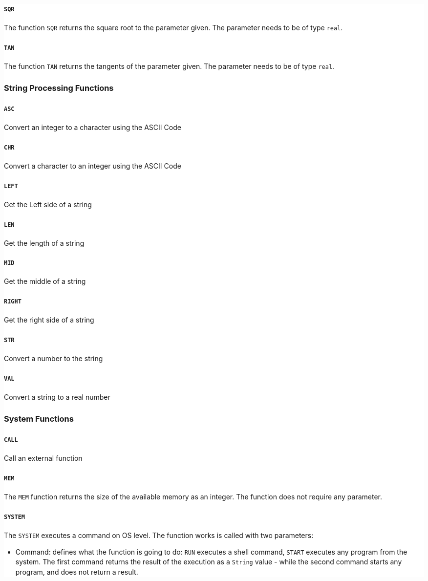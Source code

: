 #### `SQR`
The function `SQR` returns the square root to the parameter given. The parameter needs to be of type `real`.

#### `TAN`
The function `TAN` returns the tangents of the parameter given. The parameter needs to be of type `real`.

### String Processing Functions

#### `ASC`
Convert an integer to a character using the ASCII Code

#### `CHR`
Convert a character to an integer using the ASCII Code

#### `LEFT`
Get the Left side of a string

#### `LEN`
Get the length of a string

#### `MID`
Get the middle of a string

#### `RIGHT`
Get the right side of a string

#### `STR`
Convert a number to the string

#### `VAL`
Convert a string to a real number

### System Functions

#### `CALL`
Call an external function

#### `MEM`
The `MEM` function returns the size of the available memory as an integer. The function does not require any parameter.

#### `SYSTEM`
The `SYSTEM` executes a command on OS level. The function works is called with two parameters:
- Command: defines what the function is going to do: `RUN` executes a shell command, `START` executes any program 
  from the system. The first command returns the result of the execution as a `String` value - while the second 
  command starts any program, and does not return a result.
  